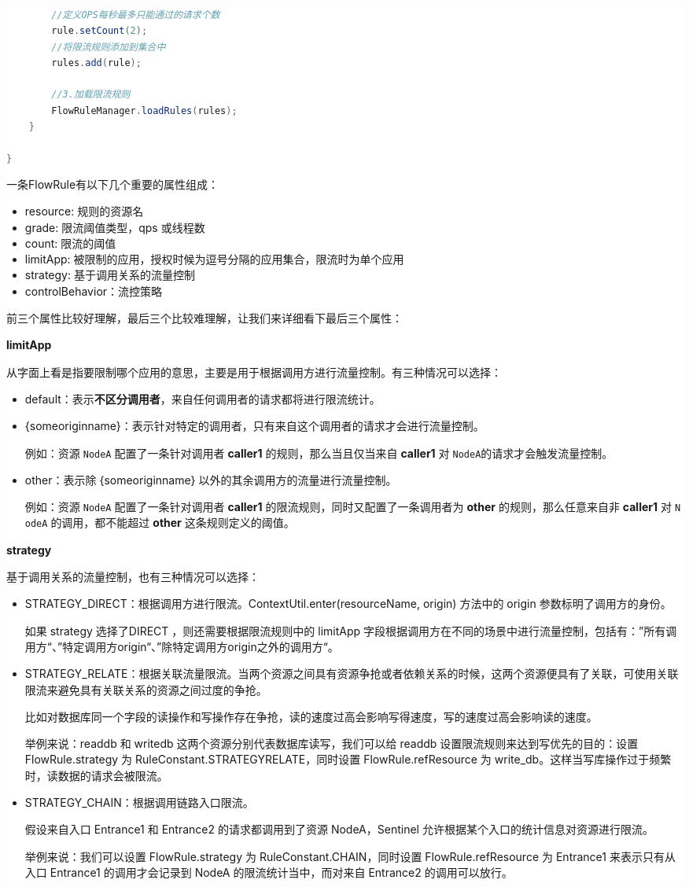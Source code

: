 ```java
        //定义OPS每秒最多只能通过的请求个数
        rule.setCount(2);
        //将限流规则添加到集合中
        rules.add(rule);

        //3.加载限流规则
        FlowRuleManager.loadRules(rules);
    }

}
```

一条FlowRule有以下几个重要的属性组成：

- resource: 规则的资源名
- grade: 限流阈值类型，qps 或线程数
- count: 限流的阈值
- limitApp: 被限制的应用，授权时候为逗号分隔的应用集合，限流时为单个应用
- strategy: 基于调用关系的流量控制
- controlBehavior：流控策略

前三个属性比较好理解，最后三个比较难理解，让我们来详细看下最后三个属性：

**limitApp**

从字面上看是指要限制哪个应用的意思，主要是用于根据调用方进行流量控制。有三种情况可以选择：

- default：表示**不区分调用者**，来自任何调用者的请求都将进行限流统计。

- {someoriginname}：表示针对特定的调用者，只有来自这个调用者的请求才会进行流量控制。

  例如：资源 `NodeA` 配置了一条针对调用者 **caller1** 的规则，那么当且仅当来自 **caller1** 对 `NodeA`的请求才会触发流量控制。

- other：表示除 {someoriginname} 以外的其余调用方的流量进行流量控制。

  例如：资源 `NodeA` 配置了一条针对调用者 **caller1** 的限流规则，同时又配置了一条调用者为 **other** 的规则，那么任意来自非 **caller1** 对 `NodeA` 的调用，都不能超过 **other** 这条规则定义的阈值。

**strategy**

基于调用关系的流量控制，也有三种情况可以选择：

- STRATEGY_DIRECT：根据调用方进行限流。ContextUtil.enter(resourceName, origin) 方法中的 origin 参数标明了调用方的身份。

  如果 strategy 选择了DIRECT ，则还需要根据限流规则中的 limitApp 字段根据调用方在不同的场景中进行流量控制，包括有：”所有调用方“、”特定调用方origin“、”除特定调用方origin之外的调用方“。

- STRATEGY_RELATE：根据关联流量限流。当两个资源之间具有资源争抢或者依赖关系的时候，这两个资源便具有了关联，可使用关联限流来避免具有关联关系的资源之间过度的争抢。

  比如对数据库同一个字段的读操作和写操作存在争抢，读的速度过高会影响写得速度，写的速度过高会影响读的速度。

  举例来说：readdb 和 writedb 这两个资源分别代表数据库读写，我们可以给 readdb 设置限流规则来达到写优先的目的：设置 FlowRule.strategy 为 RuleConstant.STRATEGYRELATE，同时设置 FlowRule.refResource 为 write_db。这样当写库操作过于频繁时，读数据的请求会被限流。

- STRATEGY_CHAIN：根据调用链路入口限流。

  假设来自入口 Entrance1 和 Entrance2 的请求都调用到了资源 NodeA，Sentinel 允许根据某个入口的统计信息对资源进行限流。

  举例来说：我们可以设置 FlowRule.strategy 为 RuleConstant.CHAIN，同时设置 FlowRule.refResource 为 Entrance1 来表示只有从入口 Entrance1 的调用才会记录到 NodeA 的限流统计当中，而对来自 Entrance2 的调用可以放行。
